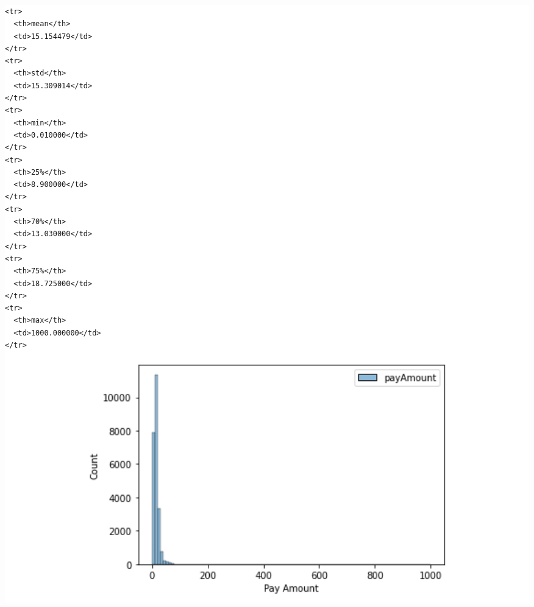     <tr>
      <th>mean</th>
      <td>15.154479</td>
    </tr>
    <tr>
      <th>std</th>
      <td>15.309014</td>
    </tr>
    <tr>
      <th>min</th>
      <td>0.010000</td>
    </tr>
    <tr>
      <th>25%</th>
      <td>8.900000</td>
    </tr>
    <tr>
      <th>70%</th>
      <td>13.030000</td>
    </tr>
    <tr>
      <th>75%</th>
      <td>18.725000</td>
    </tr>
    <tr>
      <th>max</th>
      <td>1000.000000</td>
    </tr>
  </tbody>
</table>
</div>



 <p align="center">
  <img src = "Images/output_5_2.png" width=70%>
</p>
   
    
